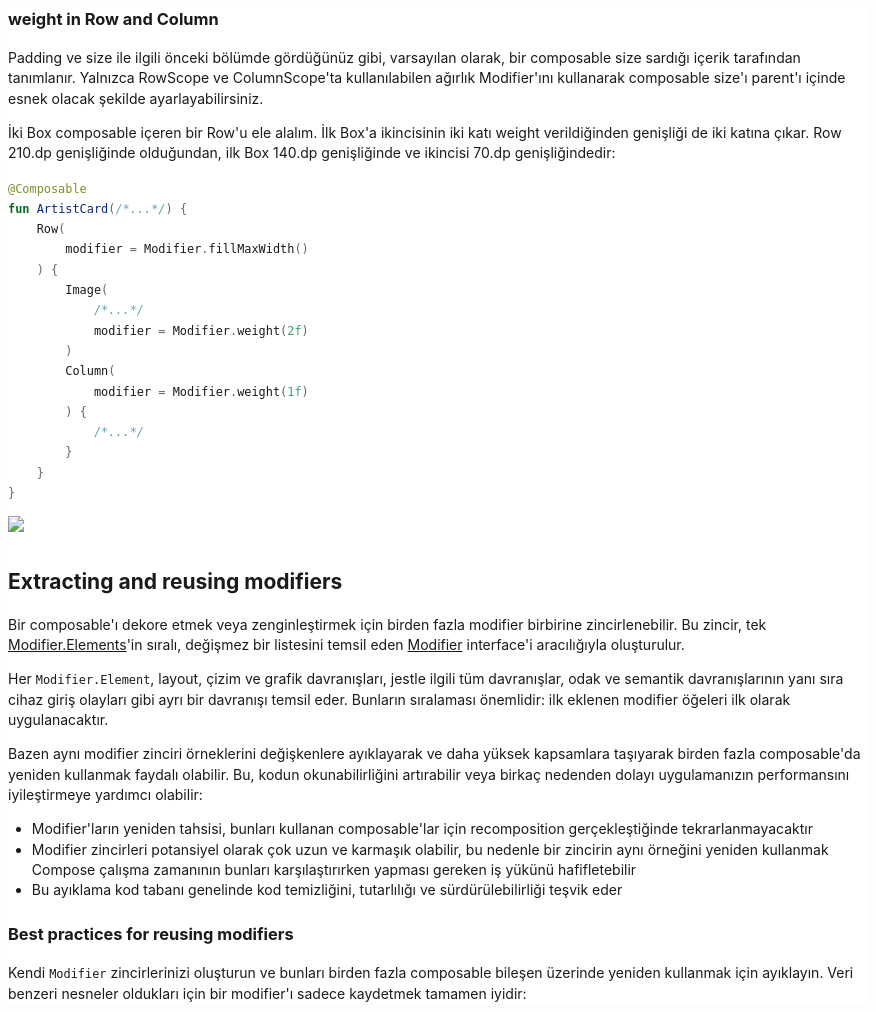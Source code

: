 ### weight in Row and Column
Padding ve size ile ilgili önceki bölümde gördüğünüz gibi, varsayılan olarak, bir composable size sardığı içerik tarafından tanımlanır. Yalnızca RowScope ve ColumnScope'ta kullanılabilen ağırlık Modifier'ını kullanarak composable size'ı parent'ı içinde esnek olacak şekilde ayarlayabilirsiniz.

İki Box composable içeren bir Row'u ele alalım. İlk Box'a ikincisinin iki katı weight verildiğinden genişliği de iki katına çıkar. Row 210.dp genişliğinde olduğundan, ilk Box 140.dp genişliğinde ve ikincisi 70.dp genişliğindedir:

```kotlin
@Composable
fun ArtistCard(/*...*/) {
    Row(
        modifier = Modifier.fillMaxWidth()
    ) {
        Image(
            /*...*/
            modifier = Modifier.weight(2f)
        )
        Column(
            modifier = Modifier.weight(1f)
        ) {
            /*...*/
        }
    }
}
```
![](https://developer.android.com/static/images/jetpack/compose/layout-weight.png)

## Extracting and reusing modifiers
Bir composable'ı dekore etmek veya zenginleştirmek için birden fazla modifier birbirine zincirlenebilir. Bu zincir, tek [Modifier.Elements](https://developer.android.com/reference/kotlin/androidx/compose/ui/Modifier.Element)'in sıralı, değişmez bir listesini temsil eden [Modifier](https://developer.android.com/reference/kotlin/androidx/compose/ui/Modifier) interface'i aracılığıyla oluşturulur.

Her `Modifier.Element`, layout, çizim ve grafik davranışları, jestle ilgili tüm davranışlar, odak ve semantik davranışlarının yanı sıra cihaz giriş olayları gibi ayrı bir davranışı temsil eder. Bunların sıralaması önemlidir: ilk eklenen modifier öğeleri ilk olarak uygulanacaktır.

Bazen aynı modifier zinciri örneklerini değişkenlere ayıklayarak ve daha yüksek kapsamlara taşıyarak birden fazla composable'da yeniden kullanmak faydalı olabilir. Bu, kodun okunabilirliğini artırabilir veya birkaç nedenden dolayı uygulamanızın performansını iyileştirmeye yardımcı olabilir:

- Modifier'ların yeniden tahsisi, bunları kullanan composable'lar için recomposition gerçekleştiğinde tekrarlanmayacaktır
- Modifier zincirleri potansiyel olarak çok uzun ve karmaşık olabilir, bu nedenle bir zincirin aynı örneğini yeniden kullanmak Compose çalışma zamanının bunları karşılaştırırken yapması gereken iş yükünü hafifletebilir
- Bu ayıklama kod tabanı genelinde kod temizliğini, tutarlılığı ve sürdürülebilirliği teşvik eder

### Best practices for reusing modifiers
Kendi `Modifier` zincirlerinizi oluşturun ve bunları birden fazla composable bileşen üzerinde yeniden kullanmak için ayıklayın. Veri benzeri nesneler oldukları için bir modifier'ı sadece kaydetmek tamamen iyidir:
